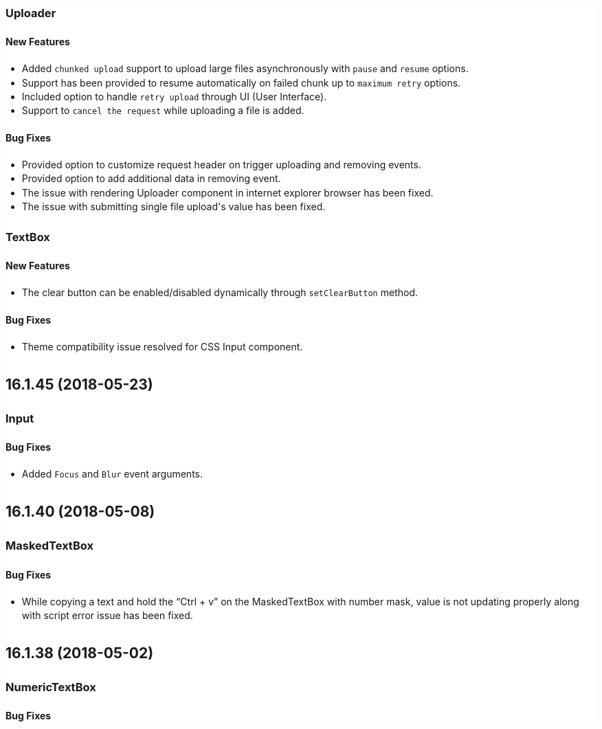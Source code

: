### Uploader

#### New Features

- Added `chunked upload` support to upload large files asynchronously with `pause` and `resume` options.
- Support has been provided to resume automatically on failed chunk up to `maximum retry` options.
- Included option to handle `retry upload` through UI (User Interface).
- Support to `cancel the request` while uploading a file is added.

#### Bug Fixes

- Provided option to customize request header on trigger uploading and removing events.
- Provided option to add additional data in removing event.
- The issue with rendering Uploader component in internet explorer browser has been fixed.
- The issue with submitting single file upload's value has been fixed.

### TextBox

#### New Features

- The clear button can be enabled/disabled dynamically through `setClearButton` method.

#### Bug Fixes

- Theme compatibility issue resolved for CSS Input component.

## 16.1.45 (2018-05-23)

### Input

#### Bug Fixes

- Added `Focus` and `Blur` event arguments.

## 16.1.40 (2018-05-08)

### MaskedTextBox

#### Bug Fixes

- While copying a text and hold the “Ctrl + v” on the MaskedTextBox with number mask, value is not updating properly
  along with script error issue has been fixed.

## 16.1.38 (2018-05-02)

### NumericTextBox

#### Bug Fixes
